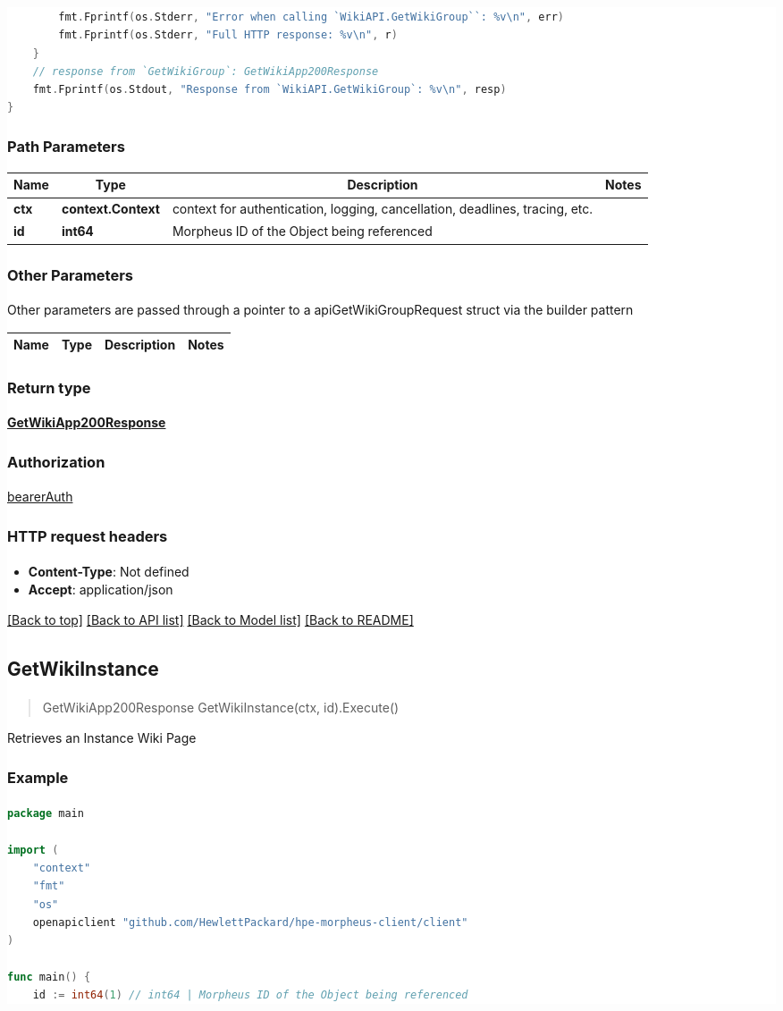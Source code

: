 ```go
		fmt.Fprintf(os.Stderr, "Error when calling `WikiAPI.GetWikiGroup``: %v\n", err)
		fmt.Fprintf(os.Stderr, "Full HTTP response: %v\n", r)
	}
	// response from `GetWikiGroup`: GetWikiApp200Response
	fmt.Fprintf(os.Stdout, "Response from `WikiAPI.GetWikiGroup`: %v\n", resp)
}
```

### Path Parameters


Name | Type | Description  | Notes
------------- | ------------- | ------------- | -------------
**ctx** | **context.Context** | context for authentication, logging, cancellation, deadlines, tracing, etc.
**id** | **int64** | Morpheus ID of the Object being referenced | 

### Other Parameters

Other parameters are passed through a pointer to a apiGetWikiGroupRequest struct via the builder pattern


Name | Type | Description  | Notes
------------- | ------------- | ------------- | -------------


### Return type

[**GetWikiApp200Response**](GetWikiApp200Response.md)

### Authorization

[bearerAuth](../README.md#bearerAuth)

### HTTP request headers

- **Content-Type**: Not defined
- **Accept**: application/json

[[Back to top]](#) [[Back to API list]](../README.md#documentation-for-api-endpoints)
[[Back to Model list]](../README.md#documentation-for-models)
[[Back to README]](../README.md)


## GetWikiInstance

> GetWikiApp200Response GetWikiInstance(ctx, id).Execute()

Retrieves an Instance Wiki Page



### Example

```go
package main

import (
	"context"
	"fmt"
	"os"
	openapiclient "github.com/HewlettPackard/hpe-morpheus-client/client"
)

func main() {
	id := int64(1) // int64 | Morpheus ID of the Object being referenced

```